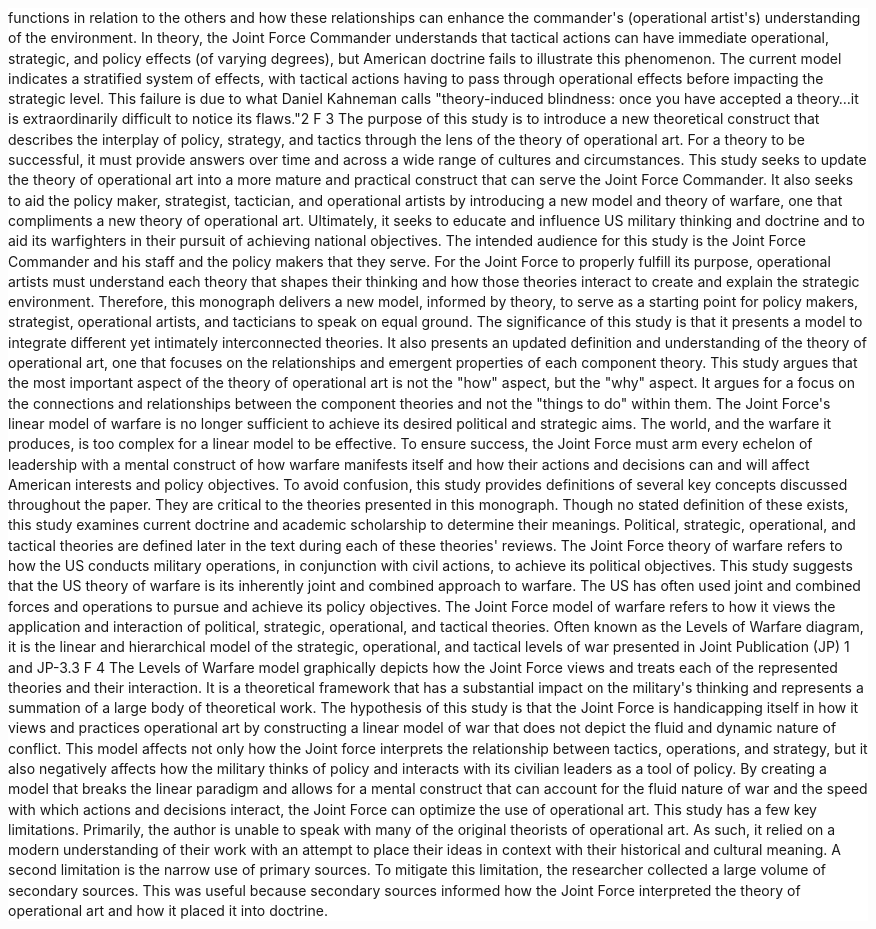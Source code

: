 functions in relation to the others and how these relationships can enhance the commander's (operational artist's) understanding of the environment. In theory, the Joint Force Commander understands that tactical actions can have immediate operational, strategic, and policy effects (of varying degrees), but American doctrine fails to illustrate this phenomenon. The current model indicates a stratified system of effects, with tactical actions having to pass through operational effects before impacting the strategic level. This failure is due to what Daniel Kahneman calls "theory-induced blindness: once you have accepted a theory…it is extraordinarily difficult to notice its flaws."2 F 
3
The purpose of this study is to introduce a new theoretical construct that describes the interplay of policy, strategy, and tactics through the lens of the theory of operational art. For a theory to be successful, it must provide answers over time and across a wide range of cultures and circumstances. This study seeks to update the theory of operational art into a more mature and practical construct that can serve the Joint Force Commander. It also seeks to aid the policy maker, strategist, tactician, and operational artists by introducing a new model and theory of warfare, one that compliments a new theory of operational art. Ultimately, it seeks to educate and influence US military thinking and doctrine and to aid its warfighters in their pursuit of achieving national objectives.
The intended audience for this study is the Joint Force Commander and his staff and the policy makers that they serve. For the Joint Force to properly fulfill its purpose, operational artists must understand each theory that shapes their thinking and how those theories interact to create and explain the strategic environment. Therefore, this monograph delivers a new model, informed by theory, to serve as a starting point for policy makers, strategist, operational artists, and tacticians to speak on equal ground.
The significance of this study is that it presents a model to integrate different yet intimately interconnected theories. It also presents an updated definition and understanding of the theory of operational art, one that focuses on the relationships and emergent properties of each component theory. This study argues that the most important aspect of the theory of operational art is not the "how" aspect, but the "why" aspect. It argues for a focus on the connections and relationships between the component theories and not the "things to do" within them.
The Joint Force's linear model of warfare is no longer sufficient to achieve its desired political and strategic aims. The world, and the warfare it produces, is too complex for a linear model to be effective. To ensure success, the Joint Force must arm every echelon of leadership with a mental construct of how warfare manifests itself and how their actions and decisions can and will affect American interests and policy objectives.
To avoid confusion, this study provides definitions of several key concepts discussed throughout the paper. They are critical to the theories presented in this monograph. Though no stated definition of these exists, this study examines current doctrine and academic scholarship to determine their meanings. Political, strategic, operational, and tactical theories are defined later in the text during each of these theories' reviews.
The Joint Force theory of warfare refers to how the US conducts military operations, in conjunction with civil actions, to achieve its political objectives. This study suggests that the US theory of warfare is its inherently joint and combined approach to warfare. The US has often used joint and combined forces and operations to pursue and achieve its policy objectives. The Joint Force model of warfare refers to how it views the application and interaction of political, strategic, operational, and tactical theories. Often known as the Levels of Warfare diagram, it is the linear and hierarchical model of the strategic, operational, and tactical levels of war presented in Joint Publication (JP) 1 and JP-3.3 F 4 The Levels of Warfare model graphically depicts how the Joint Force views and treats each of the represented theories and their interaction. It is a theoretical framework that has a substantial impact on the military's thinking and represents a summation of a large body of theoretical work.
The hypothesis of this study is that the Joint Force is handicapping itself in how it views and practices operational art by constructing a linear model of war that does not depict the fluid and dynamic nature of conflict. This model affects not only how the Joint force interprets the relationship between tactics, operations, and strategy, but it also negatively affects how the military thinks of policy and interacts with its civilian leaders as a tool of policy. By creating a model that breaks the linear paradigm and allows for a mental construct that can account for the fluid nature of war and the speed with which actions and decisions interact, the Joint Force can optimize the use of operational art.
This study has a few key limitations. Primarily, the author is unable to speak with many of the original theorists of operational art. As such, it relied on a modern understanding of their work with an attempt to place their ideas in context with their historical and cultural meaning. A second limitation is the narrow use of primary sources. To mitigate this limitation, the researcher collected a large volume of secondary sources. This was useful because secondary sources informed how the Joint Force interpreted the theory of operational art and how it placed it into doctrine.